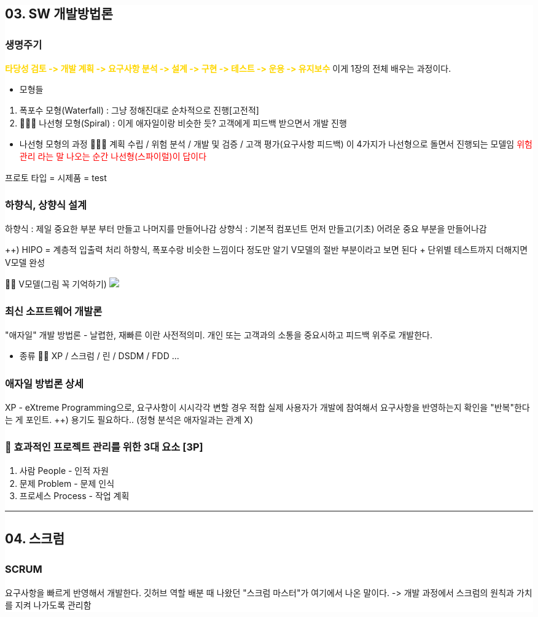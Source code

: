 ## 03. SW 개발방법론
### 생명주기
**<span style=color:gold>타당성 검토 -> 개발 계획 -> 요구사항 분석 -> 설계 -> 구현 -> 테스트 -> 운용 -> 유지보수</span>**
이게 1장의 전체 배우는 과정이다.

* 모형들
1. 폭포수 모형(Waterfall) : 그냥 정해진대로 순차적으로 진행[고전적]
2. 🌟🌟🌟 나선형 모형(Spiral) : 이게 애자일이랑 비슷한 듯? 고객에게 피드백 받으면서 개발 진행
* 나선형 모형의 과정
🌟🌟🌟 계획 수립 / 위험 분석 / 개발 및 검증 / 고객 평가(요구사항 피드백)
이 4가지가 나선형으로 돌면서 진행되는 모델임
<span style=color:red>위험관리 라는 말 나오는 순간 나선형(스파이럴)이 답이다</span>

프로토 타입 = 시제품 = test

### 하향식, 상향식 설계
하향식 : 제일 중요한 부분 부터 만들고 나머지를 만들어나감
상향식 : 기본적 컴포넌트 먼저 만들고(기초) 어려운 중요 부분을 만들어나감

++) HIPO = 계층적 입출력 처리
하향식, 폭포수랑 비슷한 느낌이다 정도만 알기
V모델의 절반 부분이라고 보면 된다 + 단위별 테스트까지 더해지면 V모델 완성

🌟🌟 V모델(그림 꼭 기억하기)
![](https://velog.velcdn.com/images/king33/post/10e0f797-6e0c-49e3-b058-4fbb67e64fd0/image.PNG)

### 최신 소프트웨어 개발론
"애자일" 개발 방법론 - 날렵한, 재빠른 이란 사전적의미. 개인 또는 고객과의 소통을 중요시하고 피드백 위주로 개발한다.
* 종류 🌟🌟
XP / 스크럼 / 린 / DSDM / FDD ...

### 애자일 방법론 상세
XP - eXtreme Programming으로, 요구사항이 시시각각 변할 경우 적합
실제 사용자가 개발에 참여해서 요구사항을 반영하는지 확인을 "반복"한다는 게 포인트.
++) 용기도 필요하다.. (정형 분석은 애자일과는 관계 X)

### 🌟 효과적인 프로젝트 관리를 위한 3대 요소 [3P]
1. 사람 People - 인적 자원
2. 문제 Problem - 문제 인식
3. 프로세스 Process - 작업 계획

---

## 04. 스크럼
### SCRUM
요구사항을 빠르게 반영해서 개발한다.
깃허브 역할 배분 때 나왔던 "스크럼 마스터"가 여기에서 나온 말이다.
-> 개발 과정에서 스크럼의 원칙과 가치를 지켜 나가도록 관리함
